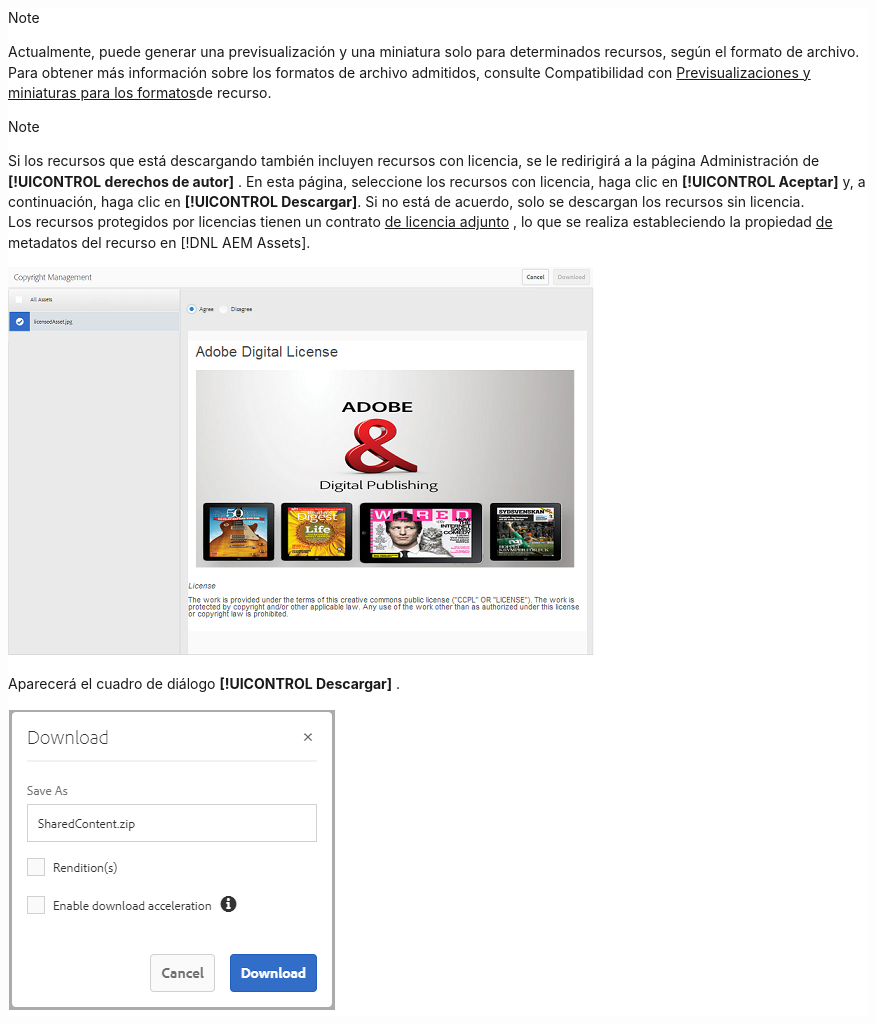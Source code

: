   >[!NOTE]
   >
   >Actualmente, puede generar una previsualización y una miniatura solo para determinados recursos, según el formato de archivo. Para obtener más información sobre los formatos de archivo admitidos, consulte Compatibilidad con [Previsualizaciones y miniaturas para los formatos](#preview-thumbnail-support)de recurso.

   >[!NOTE]
   >
   >Si los recursos que está descargando también incluyen recursos con licencia, se le redirigirá a la página Administración de **[!UICONTROL derechos de autor]** . En esta página, seleccione los recursos con licencia, haga clic en **[!UICONTROL Aceptar]** y, a continuación, haga clic en **[!UICONTROL Descargar]**. Si no está de acuerdo, solo se descargan los recursos sin licencia.\
   >Los recursos protegidos por licencias tienen un contrato [de licencia adjunto](https://helpx.adobe.com/experience-manager/6-5/assets/using/drm.html#DigitalRightsManagementinAssets) , lo que se realiza estableciendo la propiedad [de](https://helpx.adobe.com/experience-manager/6-5/assets/using/drm.html#DigitalRightsManagementinAssets) metadatos del recurso en [!DNL AEM Assets].

   ![](assets/licensed-asset-download.png)

   Aparecerá el cuadro de diálogo **[!UICONTROL Descargar]** .

   ![](assets/download-linkshare.png)
